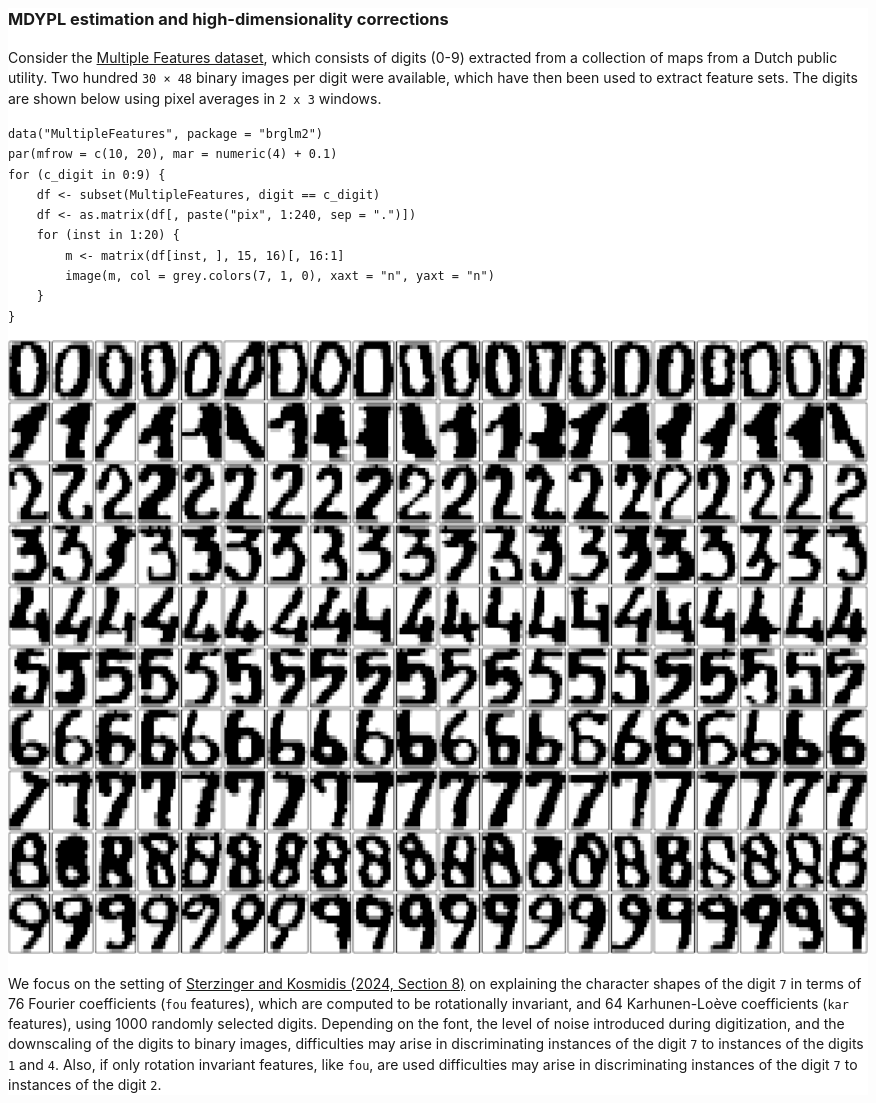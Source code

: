 ### MDYPL estimation and high-dimensionality corrections

Consider the [Multiple Features
dataset](https://doi.org/10.24432/C5HC70), which consists of digits
(0-9) extracted from a collection of maps from a Dutch public utility.
Two hundred `30 × 48` binary images per digit were available, which have
then been used to extract feature sets. The digits are shown below using
pixel averages in `2 x 3` windows.

    data("MultipleFeatures", package = "brglm2")
    par(mfrow = c(10, 20), mar = numeric(4) + 0.1)
    for (c_digit in 0:9) {
        df <- subset(MultipleFeatures, digit == c_digit)
        df <- as.matrix(df[, paste("pix", 1:240, sep = ".")])
        for (inst in 1:20) {
            m <- matrix(df[inst, ], 15, 16)[, 16:1]
            image(m, col = grey.colors(7, 1, 0), xaxt = "n", yaxt = "n")
        }
    }

<img src="man/figures/README-unnamed-chunk-6-1.png" width="100%" />

We focus on the setting of [Sterzinger and Kosmidis (2024, Section
8)](https://arxiv.org/abs/2311.07419) on explaining the character shapes
of the digit `7` in terms of 76 Fourier coefficients (`fou` features),
which are computed to be rotationally invariant, and 64 Karhunen-Loève
coefficients (`kar` features), using 1000 randomly selected digits.
Depending on the font, the level of noise introduced during
digitization, and the downscaling of the digits to binary images,
difficulties may arise in discriminating instances of the digit `7` to
instances of the digits `1` and `4`. Also, if only rotation invariant
features, like `fou`, are used difficulties may arise in discriminating
instances of the digit `7` to instances of the digit `2`.
